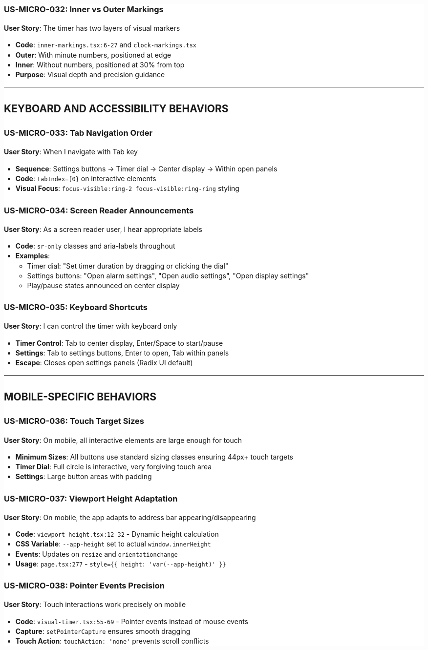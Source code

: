 ### US-MICRO-032: Inner vs Outer Markings
**User Story**: The timer has two layers of visual markers
- **Code**: `inner-markings.tsx:6-27` and `clock-markings.tsx`
- **Outer**: With minute numbers, positioned at edge
- **Inner**: Without numbers, positioned at 30% from top
- **Purpose**: Visual depth and precision guidance

---

## KEYBOARD AND ACCESSIBILITY BEHAVIORS

### US-MICRO-033: Tab Navigation Order
**User Story**: When I navigate with Tab key
- **Sequence**: Settings buttons → Timer dial → Center display → Within open panels
- **Code**: `tabIndex={0}` on interactive elements
- **Visual Focus**: `focus-visible:ring-2 focus-visible:ring-ring` styling

### US-MICRO-034: Screen Reader Announcements
**User Story**: As a screen reader user, I hear appropriate labels
- **Code**: `sr-only` classes and aria-labels throughout
- **Examples**:
  - Timer dial: "Set timer duration by dragging or clicking the dial"
  - Settings buttons: "Open alarm settings", "Open audio settings", "Open display settings"
  - Play/pause states announced on center display

### US-MICRO-035: Keyboard Shortcuts
**User Story**: I can control the timer with keyboard only
- **Timer Control**: Tab to center display, Enter/Space to start/pause
- **Settings**: Tab to settings buttons, Enter to open, Tab within panels
- **Escape**: Closes open settings panels (Radix UI default)

---

## MOBILE-SPECIFIC BEHAVIORS

### US-MICRO-036: Touch Target Sizes
**User Story**: On mobile, all interactive elements are large enough for touch
- **Minimum Sizes**: All buttons use standard sizing classes ensuring 44px+ touch targets
- **Timer Dial**: Full circle is interactive, very forgiving touch area
- **Settings**: Large button areas with padding

### US-MICRO-037: Viewport Height Adaptation
**User Story**: On mobile, the app adapts to address bar appearing/disappearing
- **Code**: `viewport-height.tsx:12-32` - Dynamic height calculation
- **CSS Variable**: `--app-height` set to actual `window.innerHeight`
- **Events**: Updates on `resize` and `orientationchange`
- **Usage**: `page.tsx:277` - `style={{ height: 'var(--app-height)' }}`

### US-MICRO-038: Pointer Events Precision
**User Story**: Touch interactions work precisely on mobile
- **Code**: `visual-timer.tsx:55-69` - Pointer events instead of mouse events
- **Capture**: `setPointerCapture` ensures smooth dragging
- **Touch Action**: `touchAction: 'none'` prevents scroll conflicts
